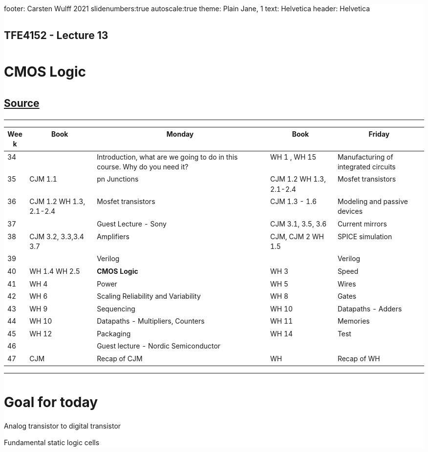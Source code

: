 footer: Carsten Wulff 2021
slidenumbers:true
autoscale:true
theme: Plain Jane, 1
text:  Helvetica
header:  Helvetica

## TFE4152 - Lecture 13
# CMOS Logic

## [Source](https://github.com/wulffern/dic2021/blob/main/lectures/l13_logic.md)

---

| Week | Book                    | Monday                                                                    | Book                    | Friday                               |
|------|-------------------------|---------------------------------------------------------------------------|-------------------------|--------------------------------------|
| 34   |                         | Introduction, what are we going to do in this course. Why do you need it? | WH 1 , WH 15            | Manufacturing of integrated circuits |
| 35   | CJM 1.1                 | pn Junctions                                                              | CJM 1.2 WH 1.3, 2.1-2.4 | Mosfet transistors                   |
| 36   | CJM 1.2 WH 1.3, 2.1-2.4 | Mosfet transistors                                                        | CJM 1.3 - 1.6           | Modeling and passive devices         |
| 37   |                         | Guest Lecture - Sony                                                      | CJM 3.1, 3.5, 3.6       | Current mirrors                      |
| 38   | CJM 3.2, 3.3,3.4 3.7    | Amplifiers                                                                | CJM, CJM 2 WH 1.5   | SPICE simulation         |
| 39   |                         | Verilog                                                                   |                         | Verilog                              |
| 40   | WH 1.4 WH 2.5           | **CMOS Logic**                                                                | WH 3                    | Speed                                |
| 41   | WH 4                    | Power                                                                     | WH 5                    | Wires                                |
| 42   | WH 6                    | Scaling Reliability and Variability                                       | WH 8                    | Gates                                |
| 43   | WH 9                    | Sequencing                                                                | WH 10                   | Datapaths - Adders                   |
| 44   | WH 10                   | Datapaths - Multipliers, Counters                                         | WH 11                   | Memories                             |
| 45   | WH 12                   | Packaging                                                                 | WH 14                   | Test                                 |
| 46   |                         | Guest lecture - Nordic Semiconductor                                      |                         |                                      |
| 47   | CJM                     | Recap of CJM                                                              | WH                      | Recap of WH                          |

---
# Goal for today

Analog transistor to digital transistor

Fundamental static logic cells
